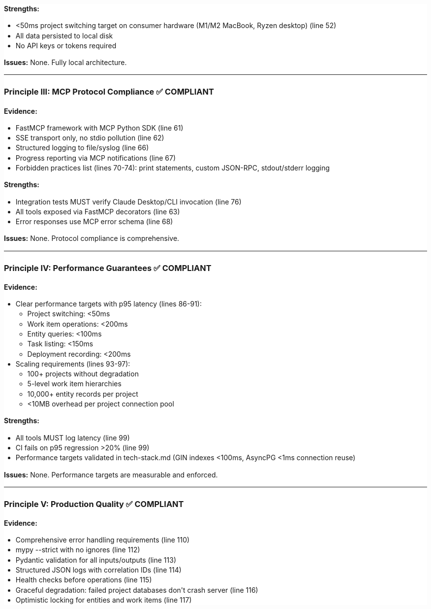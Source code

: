**Strengths:**
- <50ms project switching target on consumer hardware (M1/M2 MacBook, Ryzen desktop) (line 52)
- All data persisted to local disk
- No API keys or tokens required

**Issues:** None. Fully local architecture.

---

### Principle III: MCP Protocol Compliance ✅ **COMPLIANT**

**Evidence:**
- FastMCP framework with MCP Python SDK (line 61)
- SSE transport only, no stdio pollution (line 62)
- Structured logging to file/syslog (line 66)
- Progress reporting via MCP notifications (line 67)
- Forbidden practices list (lines 70-74): print statements, custom JSON-RPC, stdout/stderr logging

**Strengths:**
- Integration tests MUST verify Claude Desktop/CLI invocation (line 76)
- All tools exposed via FastMCP decorators (line 63)
- Error responses use MCP error schema (line 68)

**Issues:** None. Protocol compliance is comprehensive.

---

### Principle IV: Performance Guarantees ✅ **COMPLIANT**

**Evidence:**
- Clear performance targets with p95 latency (lines 86-91):
  - Project switching: <50ms
  - Work item operations: <200ms
  - Entity queries: <100ms
  - Task listing: <150ms
  - Deployment recording: <200ms
- Scaling requirements (lines 93-97):
  - 100+ projects without degradation
  - 5-level work item hierarchies
  - 10,000+ entity records per project
  - <10MB overhead per project connection pool

**Strengths:**
- All tools MUST log latency (line 99)
- CI fails on p95 regression >20% (line 99)
- Performance targets validated in tech-stack.md (GIN indexes <100ms, AsyncPG <1ms connection reuse)

**Issues:** None. Performance targets are measurable and enforced.

---

### Principle V: Production Quality ✅ **COMPLIANT**

**Evidence:**
- Comprehensive error handling requirements (line 110)
- mypy --strict with no ignores (line 112)
- Pydantic validation for all inputs/outputs (line 113)
- Structured JSON logs with correlation IDs (line 114)
- Health checks before operations (line 115)
- Graceful degradation: failed project databases don't crash server (line 116)
- Optimistic locking for entities and work items (line 117)
